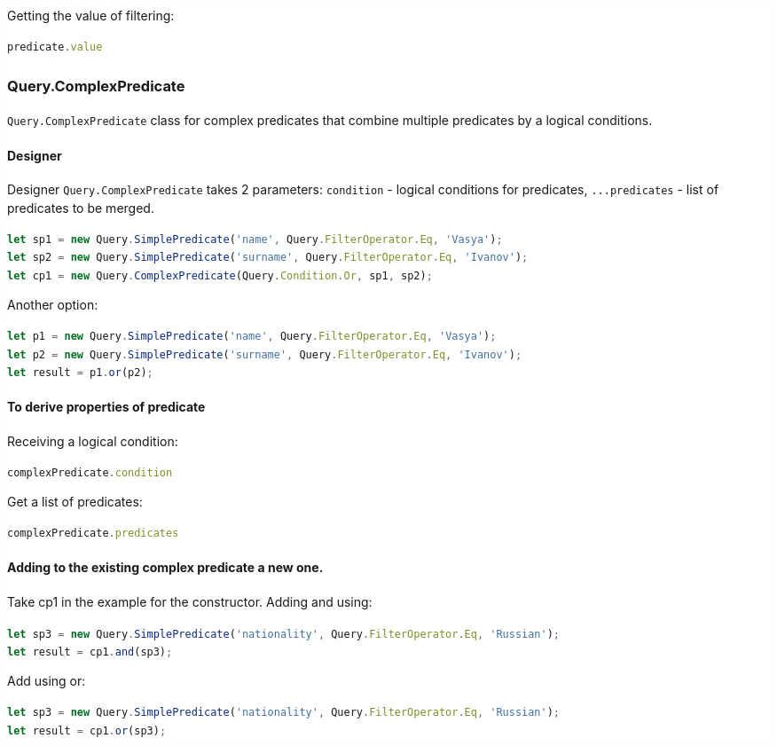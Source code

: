 Getting the value of filtering:

```javascript
predicate.value
```

### Query.ComplexPredicate

`Query.ComplexPredicate` class for complex predicates that combine multiple predicates by a logical conditions.

#### Designer

Designer `Query.ComplexPredicate` takes 2 parameters: `condition` - logical conditions for predicates, `...predicates` - list of predicates to be merged.

```javascript
let sp1 = new Query.SimplePredicate('name', Query.FilterOperator.Eq, 'Vasya');
let sp2 = new Query.SimplePredicate('surname', Query.FilterOperator.Eq, 'Ivanov');
let cp1 = new Query.ComplexPredicate(Query.Condition.Or, sp1, sp2);
```

Another option:

```javascript
let p1 = new Query.SimplePredicate('name', Query.FilterOperator.Eq, 'Vasya');
let p2 = new Query.SimplePredicate('surname', Query.FilterOperator.Eq, 'Ivanov');
let result = p1.or(p2);
```

#### To derive properties of predicate

Receiving a logical condition:

```javascript
complexPredicate.condition
```

Get a list of predicates:

```javascript
complexPredicate.predicates
```

#### Adding to the existing complex predicate a new one.

Take cp1 in the example for the constructor.
Adding and using:

```javascript
let sp3 = new Query.SimplePredicate('nationality', Query.FilterOperator.Eq, 'Russian');
let result = cp1.and(sp3);
```

Add using or:

```javascript
let sp3 = new Query.SimplePredicate('nationality', Query.FilterOperator.Eq, 'Russian');
let result = cp1.or(sp3);
```
